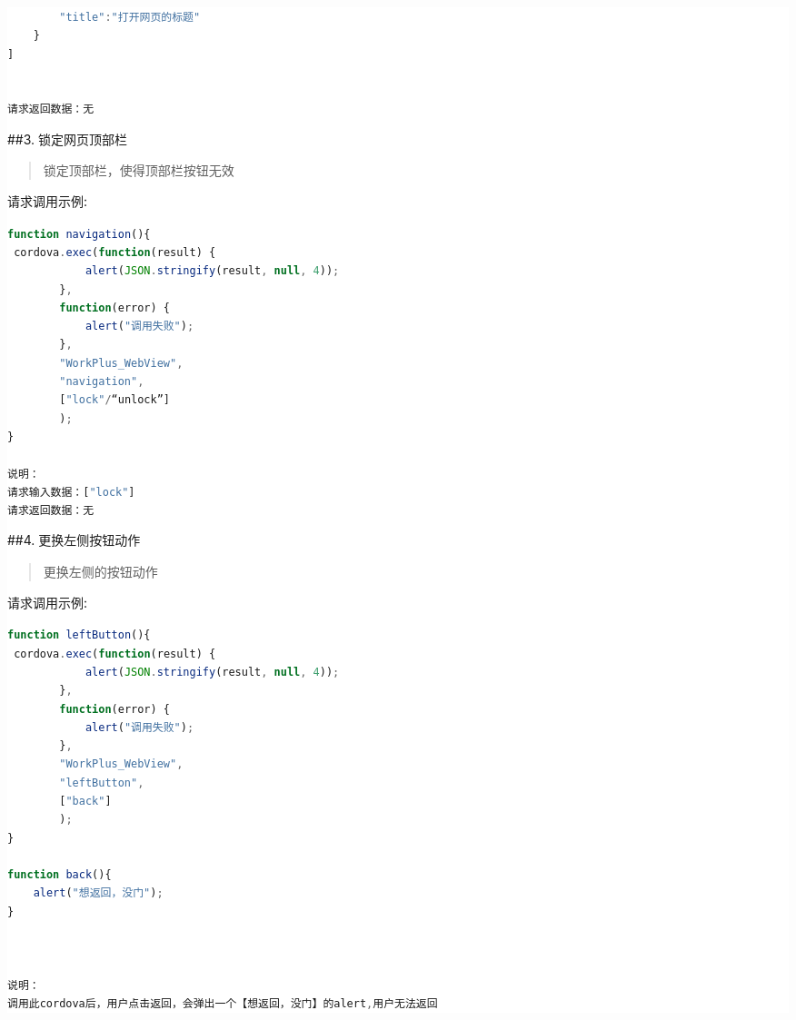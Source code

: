 ```javascript
    	"title":"打开网页的标题"
	}
]


请求返回数据：无
```

##3. 锁定网页顶部栏
>锁定顶部栏，使得顶部栏按钮无效

请求调用示例:

```javascript
function navigation(){
 cordova.exec(function(result) {
            alert(JSON.stringify(result, null, 4));
        },
        function(error) {
            alert("调用失败");
        },
        "WorkPlus_WebView",
        "navigation", 
        ["lock"/“unlock”]
        );
}

说明：
请求输入数据：["lock"]
请求返回数据：无
```

##4. 更换左侧按钮动作
>更换左侧的按钮动作

请求调用示例:

```javascript
function leftButton(){
 cordova.exec(function(result) {
            alert(JSON.stringify(result, null, 4));
        },
        function(error) {
            alert("调用失败");
        },
        "WorkPlus_WebView",
        "leftButton", 
        ["back"]
        );
}

function back(){
	alert("想返回，没门");
}



说明：
调用此cordova后，用户点击返回，会弹出一个【想返回，没门】的alert,用户无法返回
```
